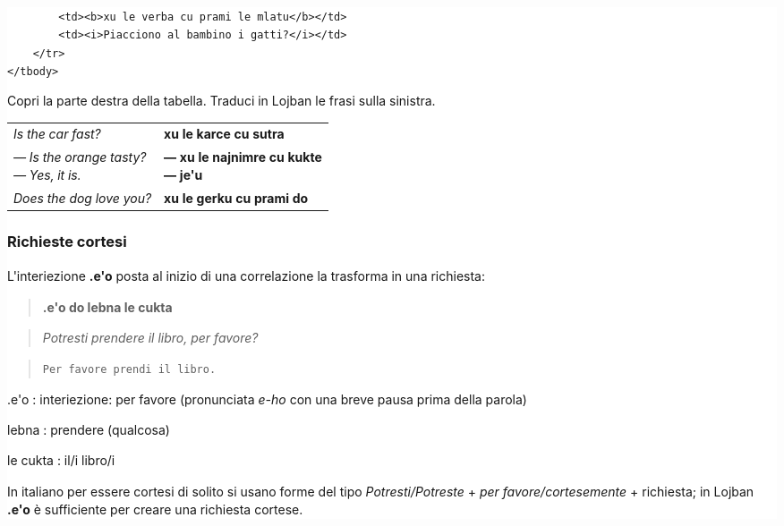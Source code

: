             <td><b>xu le verba cu prami le mlatu</b></td>
            <td><i>Piacciono al bambino i gatti?</i></td>
        </tr>
    </tbody>
</table>

Copri la parte destra della tabella. Traduci in Lojban le frasi sulla sinistra.

<table style="table-layout: fixed;">
    <tbody>
        <tr>
            <td><i>Is the car fast?</i></td>
            <td><b>xu le karce cu sutra</b></td>
        </tr>
        <tr>
            <td>
                <i>
                — Is the orange tasty?<br/>
                — Yes, it is.
                </i>
            </td>
            <td>
                <b>
                    — xu le najnimre cu kukte<br/>
                    — je'u
                </b>
            </td>
        </tr>
        <tr>
            <td><i>Does the dog love you?</i></td>
            <td><b>xu le gerku cu prami do</b></td>
        </tr>
    </tbody>
</table>

### Richieste cortesi

L'interiezione **.e'o** posta al inizio di una correlazione la trasforma in una richiesta:

> **.e'o do lebna le cukta**

> _Potresti prendere il libro, per favore?_

> `Per favore prendi il libro.`

.e'o
: interiezione: per favore (pronunciata _e-ho_ con una breve pausa prima della parola)

lebna
: prendere (qualcosa)

le cukta
: il/i libro/i

In italiano per essere cortesi di solito si usano forme del tipo _Potresti/Potreste_ + _per favore/cortesemente_ + richiesta; in Lojban **.e'o** è sufficiente per creare una richiesta cortese.
